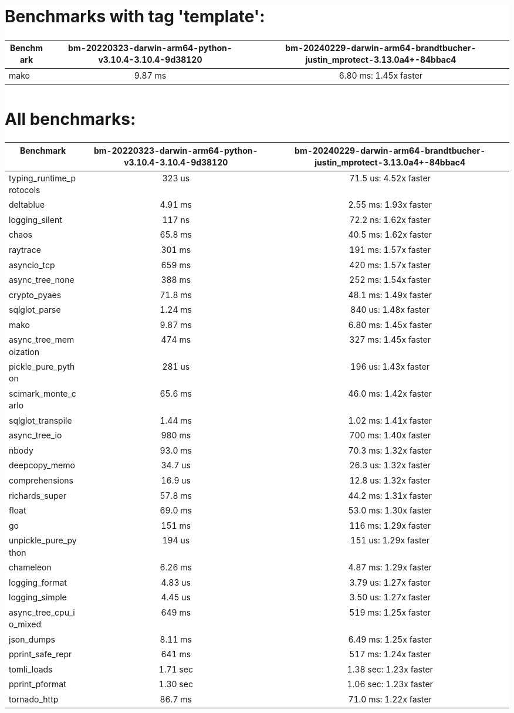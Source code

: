 Benchmarks with tag 'template':
===============================

| Benchmark | bm-20220323-darwin-arm64-python-v3.10.4-3.10.4-9d38120 | bm-20240229-darwin-arm64-brandtbucher-justin_mprotect-3.13.0a4+-84bbac4 |
|-----------|:------------------------------------------------------:|:-----------------------------------------------------------------------:|
| mako      | 9.87 ms                                                | 6.80 ms: 1.45x faster                                                   |

All benchmarks:
===============

| Benchmark                | bm-20220323-darwin-arm64-python-v3.10.4-3.10.4-9d38120 | bm-20240229-darwin-arm64-brandtbucher-justin_mprotect-3.13.0a4+-84bbac4 |
|--------------------------|:------------------------------------------------------:|:-----------------------------------------------------------------------:|
| typing_runtime_protocols | 323 us                                                 | 71.5 us: 4.52x faster                                                   |
| deltablue                | 4.91 ms                                                | 2.55 ms: 1.93x faster                                                   |
| logging_silent           | 117 ns                                                 | 72.2 ns: 1.62x faster                                                   |
| chaos                    | 65.8 ms                                                | 40.5 ms: 1.62x faster                                                   |
| raytrace                 | 301 ms                                                 | 191 ms: 1.57x faster                                                    |
| asyncio_tcp              | 659 ms                                                 | 420 ms: 1.57x faster                                                    |
| async_tree_none          | 388 ms                                                 | 252 ms: 1.54x faster                                                    |
| crypto_pyaes             | 71.8 ms                                                | 48.1 ms: 1.49x faster                                                   |
| sqlglot_parse            | 1.24 ms                                                | 840 us: 1.48x faster                                                    |
| mako                     | 9.87 ms                                                | 6.80 ms: 1.45x faster                                                   |
| async_tree_memoization   | 474 ms                                                 | 327 ms: 1.45x faster                                                    |
| pickle_pure_python       | 281 us                                                 | 196 us: 1.43x faster                                                    |
| scimark_monte_carlo      | 65.6 ms                                                | 46.0 ms: 1.42x faster                                                   |
| sqlglot_transpile        | 1.44 ms                                                | 1.02 ms: 1.41x faster                                                   |
| async_tree_io            | 980 ms                                                 | 700 ms: 1.40x faster                                                    |
| nbody                    | 93.0 ms                                                | 70.3 ms: 1.32x faster                                                   |
| deepcopy_memo            | 34.7 us                                                | 26.3 us: 1.32x faster                                                   |
| comprehensions           | 16.9 us                                                | 12.8 us: 1.32x faster                                                   |
| richards_super           | 57.8 ms                                                | 44.2 ms: 1.31x faster                                                   |
| float                    | 69.0 ms                                                | 53.0 ms: 1.30x faster                                                   |
| go                       | 151 ms                                                 | 116 ms: 1.29x faster                                                    |
| unpickle_pure_python     | 194 us                                                 | 151 us: 1.29x faster                                                    |
| chameleon                | 6.26 ms                                                | 4.87 ms: 1.29x faster                                                   |
| logging_format           | 4.83 us                                                | 3.79 us: 1.27x faster                                                   |
| logging_simple           | 4.45 us                                                | 3.50 us: 1.27x faster                                                   |
| async_tree_cpu_io_mixed  | 649 ms                                                 | 519 ms: 1.25x faster                                                    |
| json_dumps               | 8.11 ms                                                | 6.49 ms: 1.25x faster                                                   |
| pprint_safe_repr         | 641 ms                                                 | 517 ms: 1.24x faster                                                    |
| tomli_loads              | 1.71 sec                                               | 1.38 sec: 1.23x faster                                                  |
| pprint_pformat           | 1.30 sec                                               | 1.06 sec: 1.23x faster                                                  |
| tornado_http             | 86.7 ms                                                | 71.0 ms: 1.22x faster                                                   |
